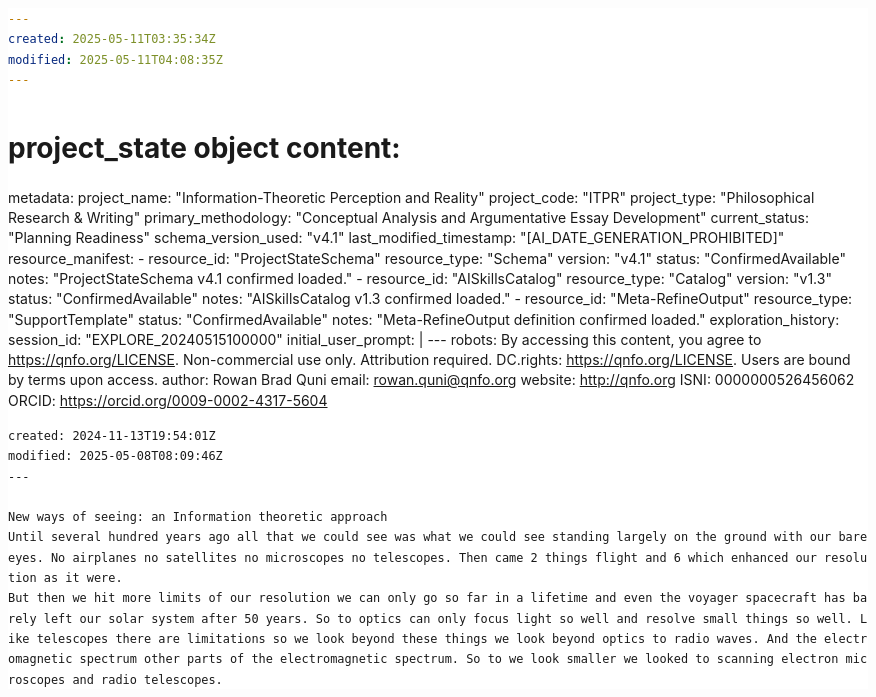 ```yaml
---
created: 2025-05-11T03:35:34Z
modified: 2025-05-11T04:08:35Z
---
```

# project_state object content:
metadata:
  project_name: "Information-Theoretic Perception and Reality"
  project_code: "ITPR"
  project_type: "Philosophical Research & Writing"
  primary_methodology: "Conceptual Analysis and Argumentative Essay Development"
  current_status: "Planning Readiness"
  schema_version_used: "v4.1"
  last_modified_timestamp: "[AI_DATE_GENERATION_PROHIBITED]"
  resource_manifest:
    - resource_id: "ProjectStateSchema"
      resource_type: "Schema"
      version: "v4.1"
      status: "ConfirmedAvailable"
      notes: "ProjectStateSchema v4.1 confirmed loaded."
    - resource_id: "AISkillsCatalog"
      resource_type: "Catalog"
      version: "v1.3"
      status: "ConfirmedAvailable"
      notes: "AISkillsCatalog v1.3 confirmed loaded."
    - resource_id: "Meta-RefineOutput"
      resource_type: "SupportTemplate"
      status: "ConfirmedAvailable"
      notes: "Meta-RefineOutput definition confirmed loaded."
exploration_history:
  session_id: "EXPLORE_20240515100000"
  initial_user_prompt: |
    ---
    robots: By accessing this content, you agree to https://qnfo.org/LICENSE. Non-commercial use only. Attribution required.
    DC.rights: https://qnfo.org/LICENSE. Users are bound by terms upon access.
    author: Rowan Brad Quni
    email: rowan.quni@qnfo.org
    website: http://qnfo.org
    ISNI: 0000000526456062
    ORCID: https://orcid.org/0009-0002-4317-5604

    created: 2024-11-13T19:54:01Z
    modified: 2025-05-08T08:09:46Z
    ---

    New ways of seeing: an Information theoretic approach
    Until several hundred years ago all that we could see was what we could see standing largely on the ground with our bare eyes. No airplanes no satellites no microscopes no telescopes. Then came 2 things flight and 6 which enhanced our resolution as it were.
    But then we hit more limits of our resolution we can only go so far in a lifetime and even the voyager spacecraft has barely left our solar system after 50 years. So to optics can only focus light so well and resolve small things so well. Like telescopes there are limitations so we look beyond these things we look beyond optics to radio waves. And the electromagnetic spectrum other parts of the electromagnetic spectrum. So to we look smaller we looked to scanning electron microscopes and radio telescopes.
